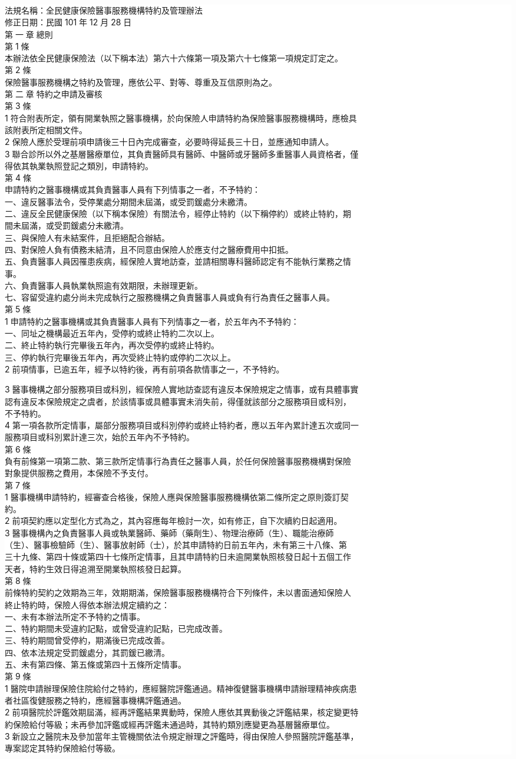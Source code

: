 法規名稱：全民健康保險醫事服務機構特約及管理辦法  
修正日期：民國 101 年 12 月 28 日  
第 一 章 總則  
第 1 條  
本辦法依全民健康保險法（以下稱本法）第六十六條第一項及第六十七條第一項規定訂定之。  
第 2 條  
保險醫事服務機構之特約及管理，應依公平、對等、尊重及互信原則為之。  
第 二 章 特約之申請及審核  
第 3 條  
1 符合附表所定，領有開業執照之醫事機構，於向保險人申請特約為保險醫事服務機構時，應檢具  
該附表所定相關文件。  
2 保險人應於受理前項申請後三十日內完成審查，必要時得延長三十日，並應通知申請人。  
3 聯合診所以外之基層醫療單位，其負責醫師具有醫師、中醫師或牙醫師多重醫事人員資格者，僅  
得依其執業執照登記之類別，申請特約。  
第 4 條  
申請特約之醫事機構或其負責醫事人員有下列情事之一者，不予特約：  
一、違反醫事法令，受停業處分期間未屆滿，或受罰鍰處分未繳清。  
二、違反全民健康保險（以下稱本保險）有關法令，經停止特約（以下稱停約）或終止特約，期  
間未屆滿，或受罰鍰處分未繳清。  
三、與保險人有未結案件，且拒絕配合辦結。  
四、對保險人負有債務未結清，且不同意由保險人於應支付之醫療費用中扣抵。  
五、負責醫事人員因罹患疾病，經保險人實地訪查，並請相關專科醫師認定有不能執行業務之情  
事。  
六、負責醫事人員執業執照逾有效期限，未辦理更新。  
七、容留受違約處分尚未完成執行之服務機構之負責醫事人員或負有行為責任之醫事人員。  
第 5 條  
1 申請特約之醫事機構或其負責醫事人員有下列情事之一者，於五年內不予特約：  
一、同址之機構最近五年內，受停約或終止特約二次以上。  
二、終止特約執行完畢後五年內，再次受停約或終止特約。  
三、停約執行完畢後五年內，再次受終止特約或停約二次以上。  
2 前項情事，已逾五年，經予以特約後，再有前項各款情事之一，不予特約。  


3 醫事機構之部分服務項目或科別，經保險人實地訪查認有違反本保險規定之情事，或有具體事實  
認有違反本保險規定之虞者，於該情事或具體事實未消失前，得僅就該部分之服務項目或科別，  
不予特約。  
4 第一項各款所定情事，屬部分服務項目或科別停約或終止特約者，應以五年內累計達五次或同一  
服務項目或科別累計達三次，始於五年內不予特約。  
第 6 條  
負有前條第一項第二款、第三款所定情事行為責任之醫事人員，於任何保險醫事服務機構對保險  
對象提供服務之費用，本保險不予支付。  
第 7 條  
1 醫事機構申請特約，經審查合格後，保險人應與保險醫事服務機構依第二條所定之原則簽訂契  
約。  
2 前項契約應以定型化方式為之，其內容應每年檢討一次，如有修正，自下次續約日起適用。  
3 醫事機構內之負責醫事人員或執業醫師、藥師（藥劑生）、物理治療師（生）、職能治療師  
（生）、醫事檢驗師（生）、醫事放射師（士），於其申請特約日前五年內，未有第三十八條、第  
三十九條、第四十條或第四十七條所定情事，且其申請特約日未逾開業執照核發日起十五個工作  
天者，特約生效日得追溯至開業執照核發日起算。  
第 8 條  
前條特約契約之效期為三年，效期期滿，保險醫事服務機構符合下列條件，未以書面通知保險人  
終止特約時，保險人得依本辦法規定續約之：  
一、未有本辦法所定不予特約之情事。  
二、特約期間未受違約記點，或曾受違約記點，已完成改善。  
三、特約期間曾受停約，期滿後已完成改善。  
四、依本法規定受罰鍰處分，其罰鍰已繳清。  
五、未有第四條、第五條或第四十五條所定情事。  
第 9 條  
1 醫院申請辦理保險住院給付之特約，應經醫院評鑑通過。精神復健醫事機構申請辦理精神疾病患  
者社區復健服務之特約，應經醫事機構評鑑通過。  
2 前項醫院於評鑑效期屆滿，經再評鑑結果異動時，保險人應依其異動後之評鑑結果，核定變更特  
約保險給付等級；未再參加評鑑或經再評鑑未通過時，其特約類別應變更為基層醫療單位。  
3 新設立之醫院未及參加當年主管機關依法令規定辦理之評鑑時，得由保險人參照醫院評鑑基準，  
專案認定其特約保險給付等級。  